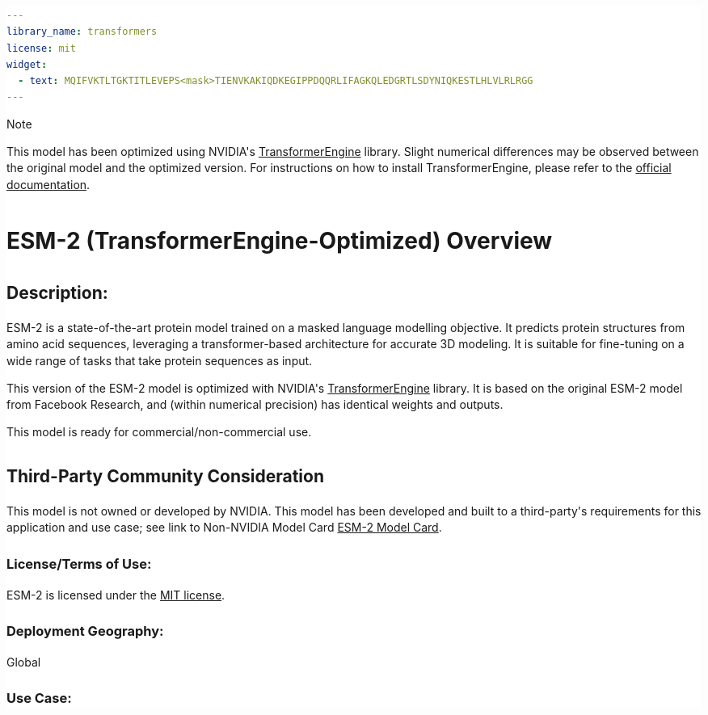 ```yaml
---
library_name: transformers
license: mit
widget:
  - text: MQIFVKTLTGKTITLEVEPS<mask>TIENVKAKIQDKEGIPPDQQRLIFAGKQLEDGRTLSDYNIQKESTLHLVLRLRGG
---
```


> [!NOTE]
> This model has been optimized using NVIDIA's [TransformerEngine](https://github.com/NVIDIA/TransformerEngine)
> library. Slight numerical differences may be observed between the original model and the optimized
> version. For instructions on how to install TransformerEngine, please refer to the
> [official documentation](https://github.com/NVIDIA/TransformerEngine?tab=readme-ov-file#installation).

# ESM-2 (TransformerEngine-Optimized) Overview

## Description:

ESM-2 is a state-of-the-art protein model trained on a masked language modelling objective. It predicts protein
structures from amino acid sequences, leveraging a transformer-based architecture for accurate 3D modeling. It is
suitable for fine-tuning on a wide range of tasks that take protein sequences as input.

This version of the ESM-2 model is optimized with NVIDIA's
[TransformerEngine](https://github.com/NVIDIA/TransformerEngine) library. It is based on the original ESM-2 model from
Facebook Research, and (within numerical precision) has identical weights and outputs.

This model is ready for commercial/non-commercial use.

## Third-Party Community Consideration

This model is not owned or developed by NVIDIA. This model has been developed and built to a third-party's requirements
for this application and use case; see link to Non-NVIDIA Model Card [ESM-2 Model
Card](https://huggingface.co/facebook/esm2_t6_8M_UR50D).

### License/Terms of Use:

ESM-2 is licensed under the [MIT license](https://github.com/facebookresearch/esm/blob/main/LICENSE).

### Deployment Geography:

Global

### Use Case:
